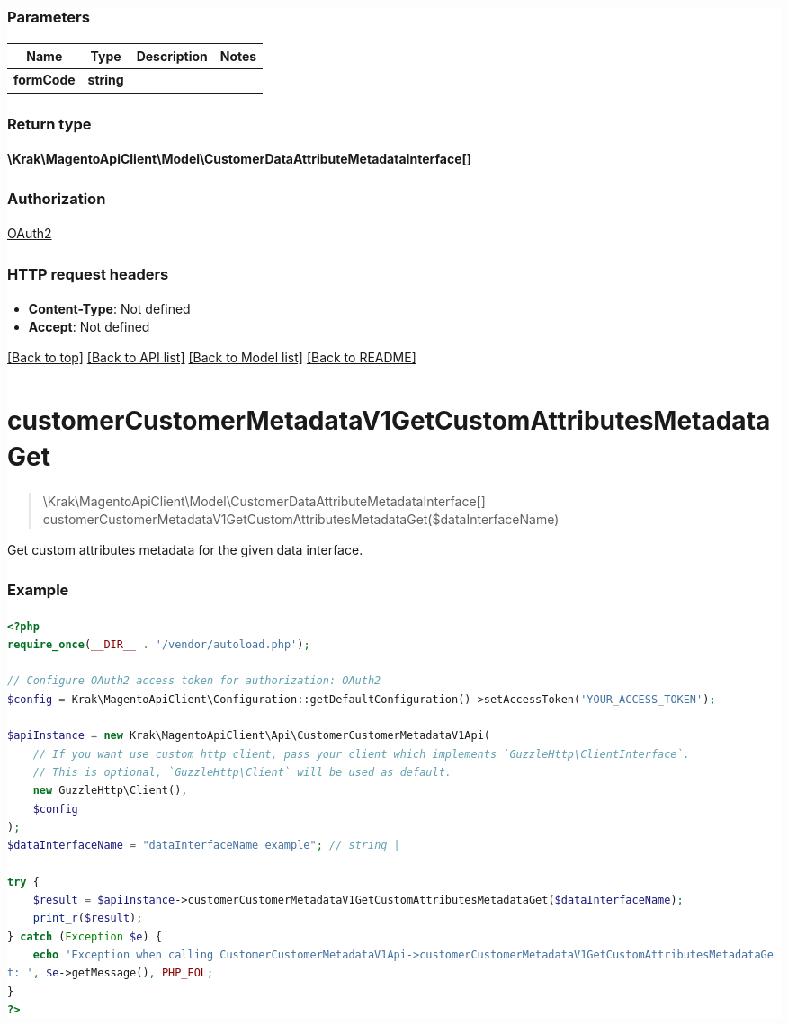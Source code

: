 ### Parameters

Name | Type | Description  | Notes
------------- | ------------- | ------------- | -------------
 **formCode** | **string**|  |

### Return type

[**\Krak\MagentoApiClient\Model\CustomerDataAttributeMetadataInterface[]**](../Model/CustomerDataAttributeMetadataInterface.md)

### Authorization

[OAuth2](../../README.md#OAuth2)

### HTTP request headers

 - **Content-Type**: Not defined
 - **Accept**: Not defined

[[Back to top]](#) [[Back to API list]](../../README.md#documentation-for-api-endpoints) [[Back to Model list]](../../README.md#documentation-for-models) [[Back to README]](../../README.md)

# **customerCustomerMetadataV1GetCustomAttributesMetadataGet**
> \Krak\MagentoApiClient\Model\CustomerDataAttributeMetadataInterface[] customerCustomerMetadataV1GetCustomAttributesMetadataGet($dataInterfaceName)



Get custom attributes metadata for the given data interface.

### Example
```php
<?php
require_once(__DIR__ . '/vendor/autoload.php');

// Configure OAuth2 access token for authorization: OAuth2
$config = Krak\MagentoApiClient\Configuration::getDefaultConfiguration()->setAccessToken('YOUR_ACCESS_TOKEN');

$apiInstance = new Krak\MagentoApiClient\Api\CustomerCustomerMetadataV1Api(
    // If you want use custom http client, pass your client which implements `GuzzleHttp\ClientInterface`.
    // This is optional, `GuzzleHttp\Client` will be used as default.
    new GuzzleHttp\Client(),
    $config
);
$dataInterfaceName = "dataInterfaceName_example"; // string | 

try {
    $result = $apiInstance->customerCustomerMetadataV1GetCustomAttributesMetadataGet($dataInterfaceName);
    print_r($result);
} catch (Exception $e) {
    echo 'Exception when calling CustomerCustomerMetadataV1Api->customerCustomerMetadataV1GetCustomAttributesMetadataGet: ', $e->getMessage(), PHP_EOL;
}
?>
```
